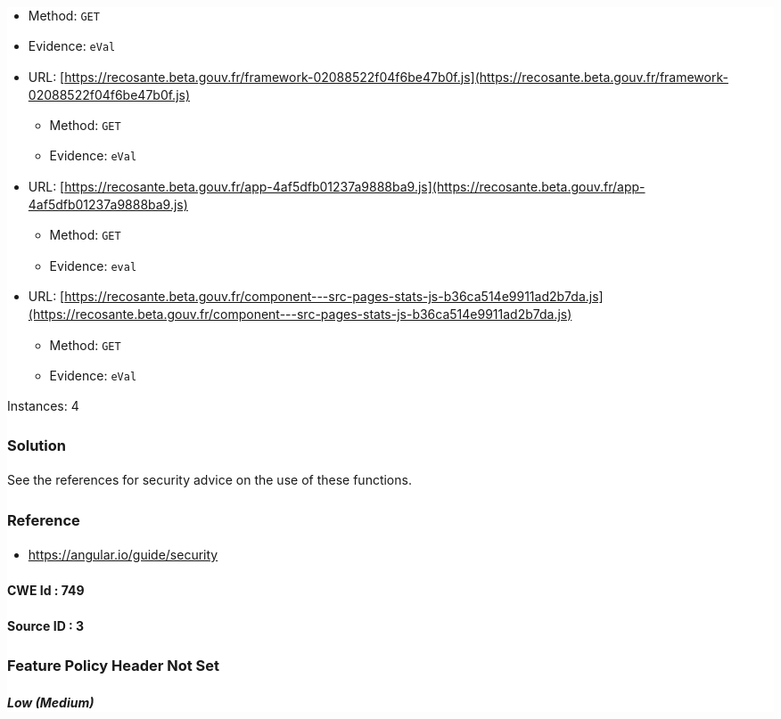   
  * Method: `GET`
  
  
  * Evidence: `eVal`
  
  
  
  
* URL: [https://recosante.beta.gouv.fr/framework-02088522f04f6be47b0f.js](https://recosante.beta.gouv.fr/framework-02088522f04f6be47b0f.js)
  
  
  * Method: `GET`
  
  
  * Evidence: `eVal`
  
  
  
  
* URL: [https://recosante.beta.gouv.fr/app-4af5dfb01237a9888ba9.js](https://recosante.beta.gouv.fr/app-4af5dfb01237a9888ba9.js)
  
  
  * Method: `GET`
  
  
  * Evidence: `eval`
  
  
  
  
* URL: [https://recosante.beta.gouv.fr/component---src-pages-stats-js-b36ca514e9911ad2b7da.js](https://recosante.beta.gouv.fr/component---src-pages-stats-js-b36ca514e9911ad2b7da.js)
  
  
  * Method: `GET`
  
  
  * Evidence: `eVal`
  
  
  
  
Instances: 4
  
### Solution
<p>See the references for security advice on the use of these functions.</p>
  
### Reference
* https://angular.io/guide/security

  
#### CWE Id : 749
  
#### Source ID : 3

  
  
  
  
### Feature Policy Header Not Set
##### Low (Medium)
  
  
  
  